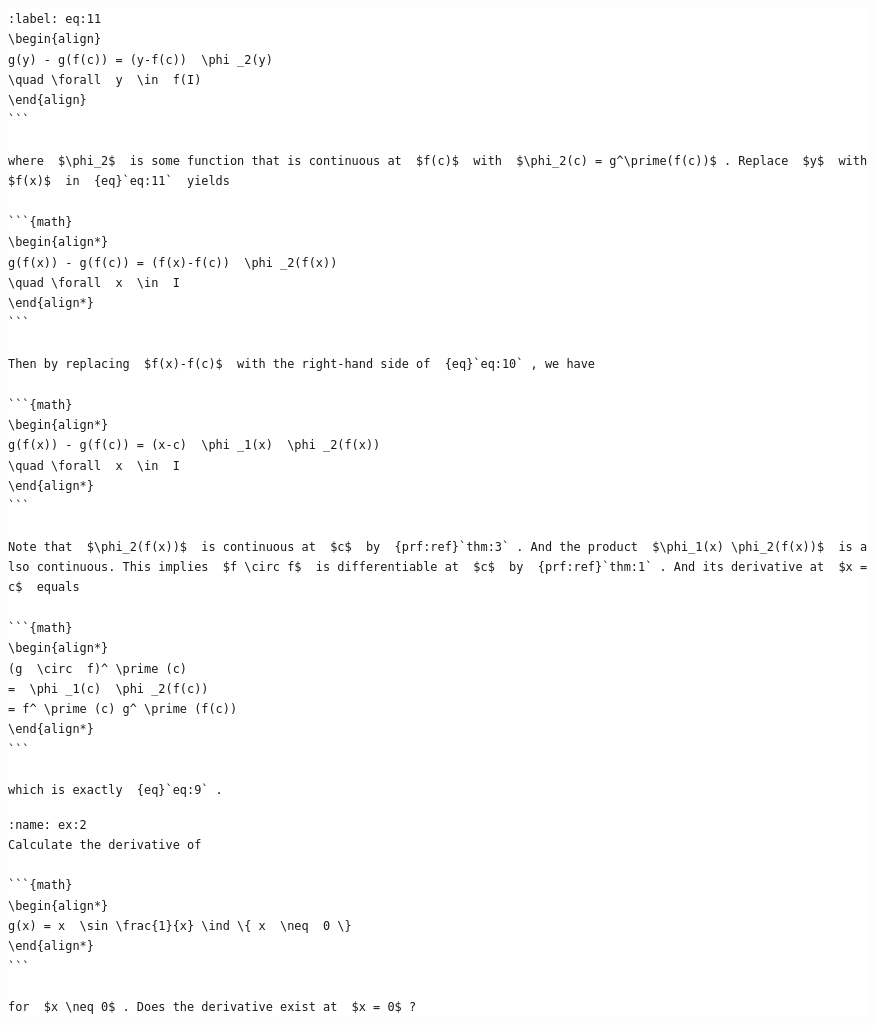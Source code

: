 ````{prf:proof}
:label: eq:11
\begin{align}
g(y) - g(f(c)) = (y-f(c))  \phi _2(y)
\quad \forall  y  \in  f(I)
\end{align}
```

where  $\phi_2$  is some function that is continuous at  $f(c)$  with  $\phi_2(c) = g^\prime(f(c))$ . Replace  $y$  with  $f(x)$  in  {eq}`eq:11`  yields

```{math}
\begin{align*}
g(f(x)) - g(f(c)) = (f(x)-f(c))  \phi _2(f(x))
\quad \forall  x  \in  I
\end{align*}
```

Then by replacing  $f(x)-f(c)$  with the right-hand side of  {eq}`eq:10` , we have

```{math}
\begin{align*}
g(f(x)) - g(f(c)) = (x-c)  \phi _1(x)  \phi _2(f(x))
\quad \forall  x  \in  I
\end{align*}
```

Note that  $\phi_2(f(x))$  is continuous at  $c$  by  {prf:ref}`thm:3` . And the product  $\phi_1(x) \phi_2(f(x))$  is also continuous. This implies  $f \circ f$  is differentiable at  $c$  by  {prf:ref}`thm:1` . And its derivative at  $x = c$  equals

```{math}
\begin{align*}
(g  \circ  f)^ \prime (c)
=  \phi _1(c)  \phi _2(f(c))
= f^ \prime (c) g^ \prime (f(c))
\end{align*}
```

which is exactly  {eq}`eq:9` .
````

````{admonition} Exercise 3
:name: ex:2
Calculate the derivative of

```{math}
\begin{align*}
g(x) = x  \sin \frac{1}{x} \ind \{ x  \neq  0 \}
\end{align*}
```

for  $x \neq 0$ . Does the derivative exist at  $x = 0$ ?
````
